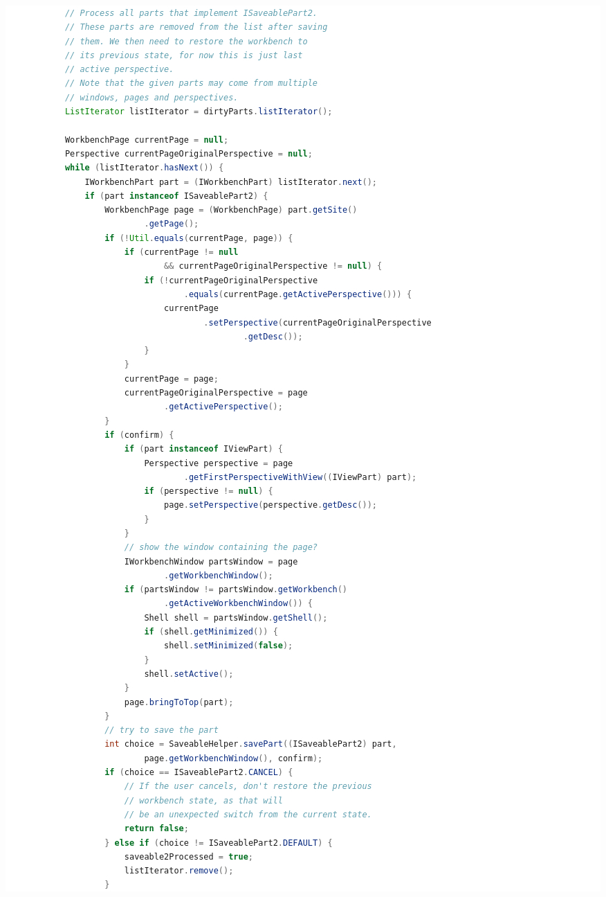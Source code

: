 ```java
			// Process all parts that implement ISaveablePart2.
			// These parts are removed from the list after saving
			// them. We then need to restore the workbench to
			// its previous state, for now this is just last
			// active perspective.
			// Note that the given parts may come from multiple
			// windows, pages and perspectives.
			ListIterator listIterator = dirtyParts.listIterator();

			WorkbenchPage currentPage = null;
			Perspective currentPageOriginalPerspective = null;
			while (listIterator.hasNext()) {
				IWorkbenchPart part = (IWorkbenchPart) listIterator.next();
				if (part instanceof ISaveablePart2) {
					WorkbenchPage page = (WorkbenchPage) part.getSite()
							.getPage();
					if (!Util.equals(currentPage, page)) {
						if (currentPage != null
								&& currentPageOriginalPerspective != null) {
							if (!currentPageOriginalPerspective
									.equals(currentPage.getActivePerspective())) {
								currentPage
										.setPerspective(currentPageOriginalPerspective
												.getDesc());
							}
						}
						currentPage = page;
						currentPageOriginalPerspective = page
								.getActivePerspective();
					}
					if (confirm) {
						if (part instanceof IViewPart) {
							Perspective perspective = page
									.getFirstPerspectiveWithView((IViewPart) part);
							if (perspective != null) {
								page.setPerspective(perspective.getDesc());
							}
						}
						// show the window containing the page?
						IWorkbenchWindow partsWindow = page
								.getWorkbenchWindow();
						if (partsWindow != partsWindow.getWorkbench()
								.getActiveWorkbenchWindow()) {
							Shell shell = partsWindow.getShell();
							if (shell.getMinimized()) {
								shell.setMinimized(false);
							}
							shell.setActive();
						}
						page.bringToTop(part);
					}
					// try to save the part
					int choice = SaveableHelper.savePart((ISaveablePart2) part,
							page.getWorkbenchWindow(), confirm);
					if (choice == ISaveablePart2.CANCEL) {
						// If the user cancels, don't restore the previous
						// workbench state, as that will
						// be an unexpected switch from the current state.
						return false;
					} else if (choice != ISaveablePart2.DEFAULT) {
						saveable2Processed = true;
						listIterator.remove();
					}
```